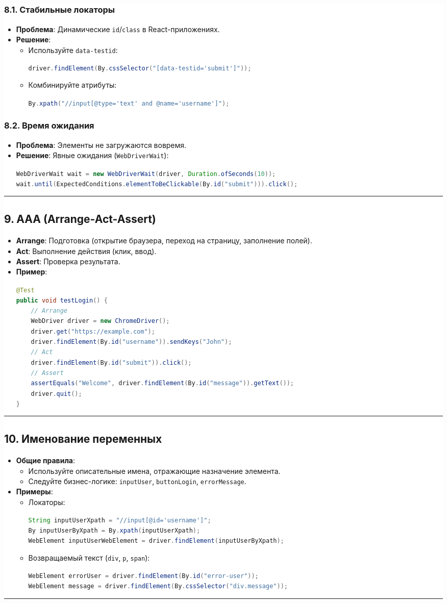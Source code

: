 ### 8.1. Стабильные локаторы
- **Проблема**: Динамические `id`/`class` в React-приложениях.
- **Решение**:
    - Используйте `data-testid`:
      ```java
      driver.findElement(By.cssSelector("[data-testid='submit']"));
      ```
    - Комбинируйте атрибуты:
      ```java
      By.xpath("//input[@type='text' and @name='username']");
      ```

### 8.2. Время ожидания
- **Проблема**: Элементы не загружаются вовремя.
- **Решение**: Явные ожидания (`WebDriverWait`):
  ```java
  WebDriverWait wait = new WebDriverWait(driver, Duration.ofSeconds(10));
  wait.until(ExpectedConditions.elementToBeClickable(By.id("submit"))).click();
  ```

---

## 9. AAA (Arrange-Act-Assert)
- **Arrange**: Подготовка (открытие браузера, переход на страницу, заполнение полей).
- **Act**: Выполнение действия (клик, ввод).
- **Assert**: Проверка результата.
- **Пример**:
  ```java
  @Test
  public void testLogin() {
      // Arrange
      WebDriver driver = new ChromeDriver();
      driver.get("https://example.com");
      driver.findElement(By.id("username")).sendKeys("John");
      // Act
      driver.findElement(By.id("submit")).click();
      // Assert
      assertEquals("Welcome", driver.findElement(By.id("message")).getText());
      driver.quit();
  }
  ```

---

## 10. Именование переменных
- **Общие правила**:
    - Используйте описательные имена, отражающие назначение элемента.
    - Следуйте бизнес-логике: `inputUser`, `buttonLogin`, `errorMessage`.
- **Примеры**:
    - Локаторы:
      ```java
      String inputUserXpath = "//input[@id='username']";
      By inputUserByXpath = By.xpath(inputUserXpath);
      WebElement inputUserWebElement = driver.findElement(inputUserByXpath);
      ```
    - Возвращаемый текст (`div`, `p`, `span`):
      ```java
      WebElement errorUser = driver.findElement(By.id("error-user"));
      WebElement message = driver.findElement(By.cssSelector("div.message"));
      ```

---